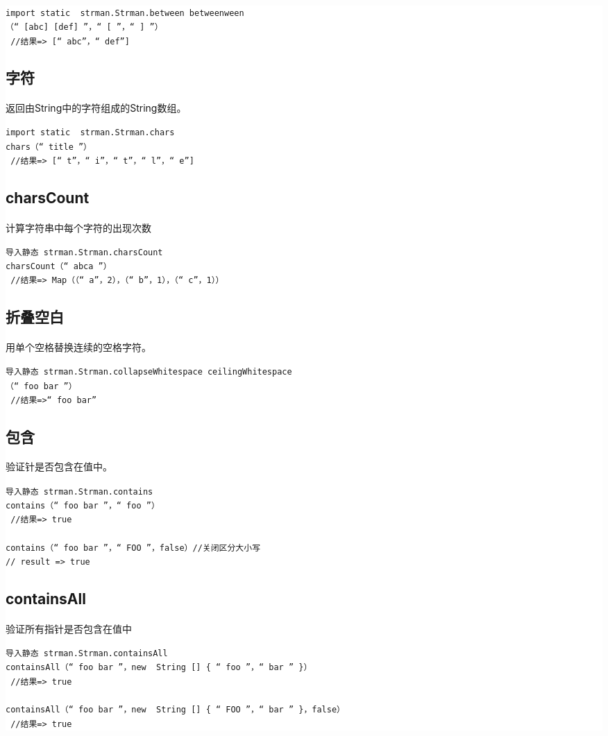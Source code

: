 ```
import static  strman.Strman.between betweenween 
（“ [abc] [def] ”，“ [ ”，“ ] ”）
 //结果=> [“ abc”，“ def”]
```

## 字符

返回由String中的字符组成的String数组。

```
import static  strman.Strman.chars 
chars（“ title ”）
 //结果=> [“ t”，“ i”，“ t”，“ l”，“ e”]
```

## charsCount

计算字符串中每个字符的出现次数

```
导入静态 strman.Strman.charsCount 
charsCount（“ abca ”）
 //结果=> Map（（“ a”，2），（“ b”，1），（“ c”，1））
```

## 折叠空白

用单个空格替换连续的空格字符。

```
导入静态 strman.Strman.collapseWhitespace ceilingWhitespace 
（“ foo bar ”）
 //结果=>“ foo bar”
```

## 包含

验证针是否包含在值中。

```
导入静态 strman.Strman.contains 
contains（“ foo bar ”，“ foo ”）
 //结果=> true

contains（“ foo bar ”，“ FOO ”，false）//关闭区分大小写
// result => true
```

## containsAll

验证所有指针是否包含在值中

```
导入静态 strman.Strman.containsAll 
containsAll（“ foo bar ”，new  String [] { “ foo ”，“ bar ” }）
 //结果=> true

containsAll（“ foo bar ”，new  String [] { “ FOO ”，“ bar ” }，false）
 //结果=> true
```
